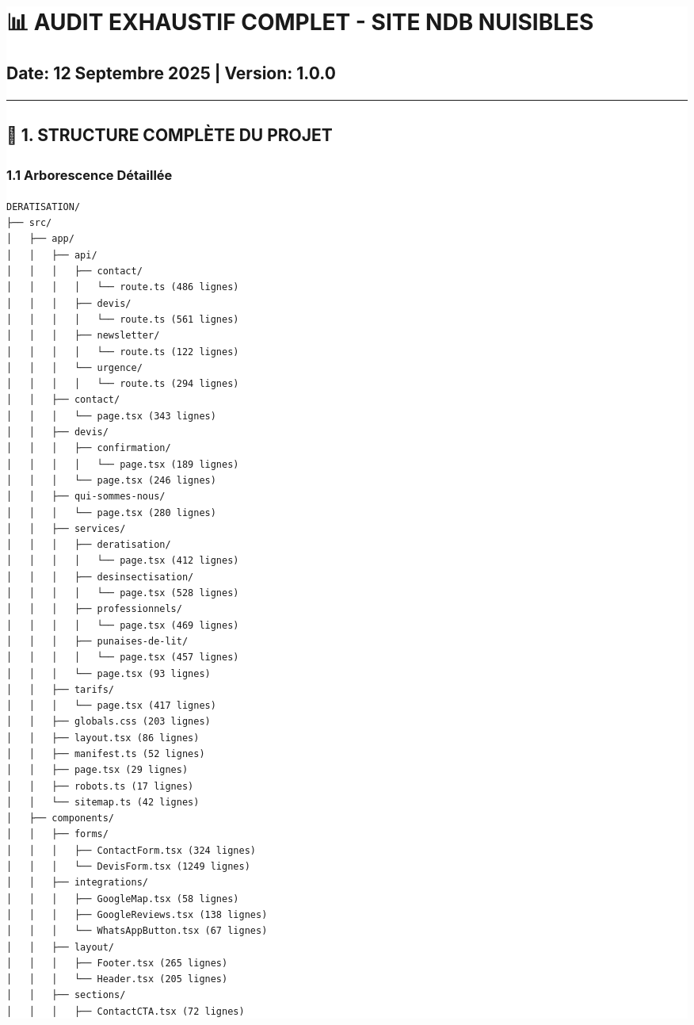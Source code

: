 # 📊 AUDIT EXHAUSTIF COMPLET - SITE NDB NUISIBLES
## Date: 12 Septembre 2025 | Version: 1.0.0

---

## 📁 1. STRUCTURE COMPLÈTE DU PROJET

### 1.1 Arborescence Détaillée

```
DERATISATION/
├── src/
│   ├── app/
│   │   ├── api/
│   │   │   ├── contact/
│   │   │   │   └── route.ts (486 lignes)
│   │   │   ├── devis/
│   │   │   │   └── route.ts (561 lignes)
│   │   │   ├── newsletter/
│   │   │   │   └── route.ts (122 lignes)
│   │   │   └── urgence/
│   │   │   │   └── route.ts (294 lignes)
│   │   ├── contact/
│   │   │   └── page.tsx (343 lignes)
│   │   ├── devis/
│   │   │   ├── confirmation/
│   │   │   │   └── page.tsx (189 lignes)
│   │   │   └── page.tsx (246 lignes)
│   │   ├── qui-sommes-nous/
│   │   │   └── page.tsx (280 lignes)
│   │   ├── services/
│   │   │   ├── deratisation/
│   │   │   │   └── page.tsx (412 lignes)
│   │   │   ├── desinsectisation/
│   │   │   │   └── page.tsx (528 lignes)
│   │   │   ├── professionnels/
│   │   │   │   └── page.tsx (469 lignes)
│   │   │   ├── punaises-de-lit/
│   │   │   │   └── page.tsx (457 lignes)
│   │   │   └── page.tsx (93 lignes)
│   │   ├── tarifs/
│   │   │   └── page.tsx (417 lignes)
│   │   ├── globals.css (203 lignes)
│   │   ├── layout.tsx (86 lignes)
│   │   ├── manifest.ts (52 lignes)
│   │   ├── page.tsx (29 lignes)
│   │   ├── robots.ts (17 lignes)
│   │   └── sitemap.ts (42 lignes)
│   ├── components/
│   │   ├── forms/
│   │   │   ├── ContactForm.tsx (324 lignes)
│   │   │   └── DevisForm.tsx (1249 lignes)
│   │   ├── integrations/
│   │   │   ├── GoogleMap.tsx (58 lignes)
│   │   │   ├── GoogleReviews.tsx (138 lignes)
│   │   │   └── WhatsAppButton.tsx (67 lignes)
│   │   ├── layout/
│   │   │   ├── Footer.tsx (265 lignes)
│   │   │   └── Header.tsx (205 lignes)
│   │   ├── sections/
│   │   │   ├── ContactCTA.tsx (72 lignes)
```